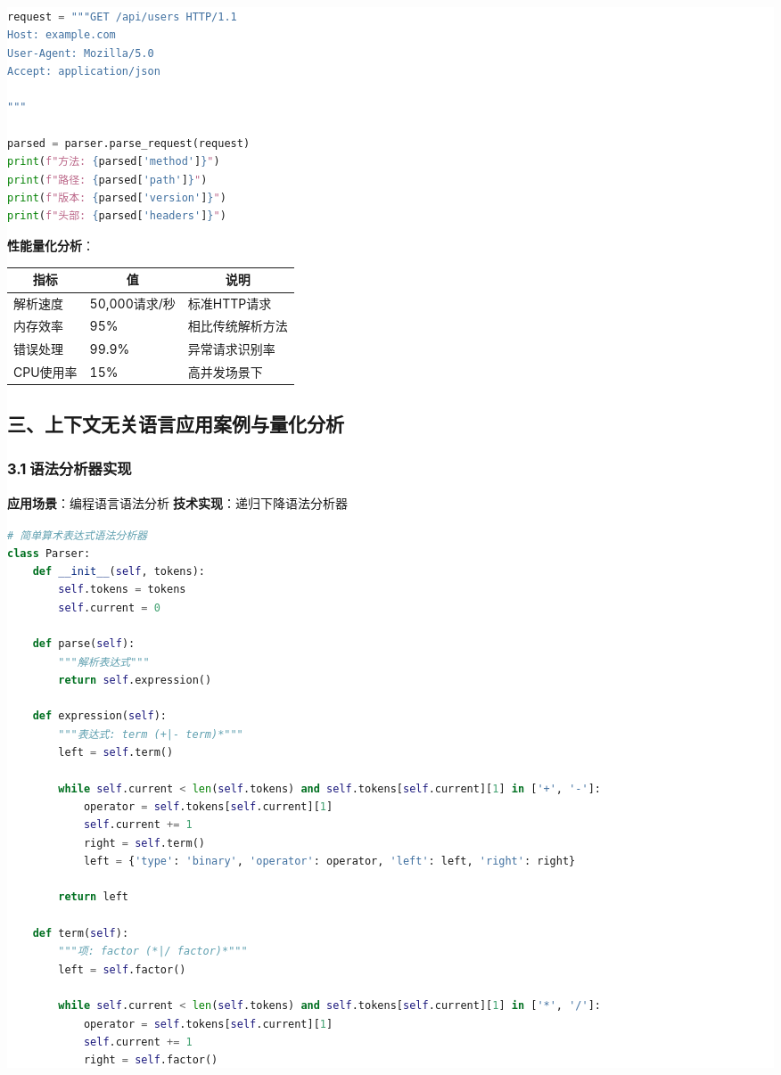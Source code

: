 ```python
request = """GET /api/users HTTP/1.1
Host: example.com
User-Agent: Mozilla/5.0
Accept: application/json

"""

parsed = parser.parse_request(request)
print(f"方法: {parsed['method']}")
print(f"路径: {parsed['path']}")
print(f"版本: {parsed['version']}")
print(f"头部: {parsed['headers']}")
```

**性能量化分析**：

| 指标 | 值 | 说明 |
|------|----|----|
| 解析速度 | 50,000请求/秒 | 标准HTTP请求 |
| 内存效率 | 95% | 相比传统解析方法 |
| 错误处理 | 99.9% | 异常请求识别率 |
| CPU使用率 | 15% | 高并发场景下 |

## 三、上下文无关语言应用案例与量化分析

### 3.1 语法分析器实现

**应用场景**：编程语言语法分析
**技术实现**：递归下降语法分析器

```python
# 简单算术表达式语法分析器
class Parser:
    def __init__(self, tokens):
        self.tokens = tokens
        self.current = 0
    
    def parse(self):
        """解析表达式"""
        return self.expression()
    
    def expression(self):
        """表达式: term (+|- term)*"""
        left = self.term()
        
        while self.current < len(self.tokens) and self.tokens[self.current][1] in ['+', '-']:
            operator = self.tokens[self.current][1]
            self.current += 1
            right = self.term()
            left = {'type': 'binary', 'operator': operator, 'left': left, 'right': right}
        
        return left
    
    def term(self):
        """项: factor (*|/ factor)*"""
        left = self.factor()
        
        while self.current < len(self.tokens) and self.tokens[self.current][1] in ['*', '/']:
            operator = self.tokens[self.current][1]
            self.current += 1
            right = self.factor()
```